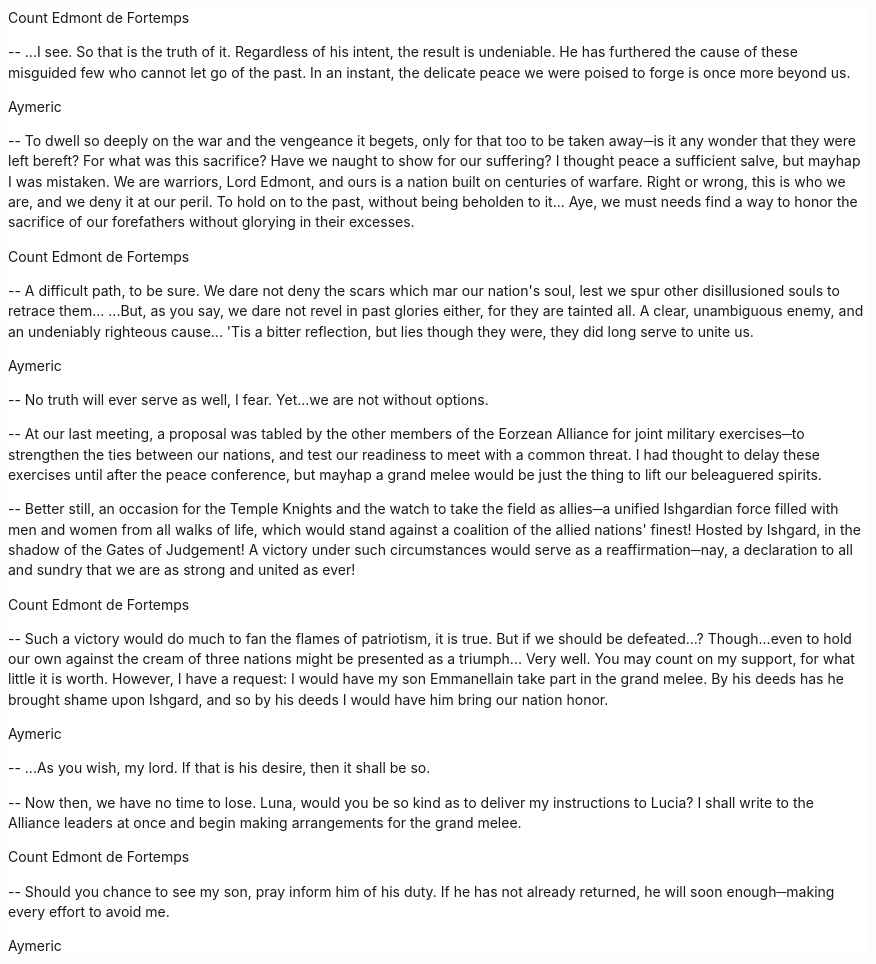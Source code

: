 Count Edmont de Fortemps

-- ...I see. So that is the truth of it. Regardless of his intent, the result is undeniable. He has furthered the cause of these misguided few who cannot let go of the past. In an instant, the delicate peace we were poised to forge is once more beyond us.

Aymeric

-- To dwell so deeply on the war and the vengeance it begets, only for that too to be taken away─is it any wonder that they were left bereft? For what was this sacrifice? Have we naught to show for our suffering? I thought peace a sufficient salve, but mayhap I was mistaken. We are warriors, Lord Edmont, and ours is a nation built on centuries of warfare. Right or wrong, this is who we are, and we deny it at our peril. To hold on to the past, without being beholden to it... Aye, we must needs find a way to honor the sacrifice of our forefathers without glorying in their excesses.

Count Edmont de Fortemps

-- A difficult path, to be sure. We dare not deny the scars which mar our nation's soul, lest we spur other disillusioned souls to retrace them... ...But, as you say, we dare not revel in past glories either, for they are tainted all. A clear, unambiguous enemy, and an undeniably righteous cause... 'Tis a bitter reflection, but lies though they were, they did long serve to unite us.

Aymeric

-- No truth will ever serve as well, I fear. Yet...we are not without options.

-- At our last meeting, a proposal was tabled by the other members of the Eorzean Alliance for joint military exercises─to strengthen the ties between our nations, and test our readiness to meet with a common threat. I had thought to delay these exercises until after the peace conference, but mayhap a grand melee would be just the thing to lift our beleaguered spirits.

-- Better still, an occasion for the Temple Knights and the watch to take the field as allies─a unified Ishgardian force filled with men and women from all walks of life, which would stand against a coalition of the allied nations' finest! Hosted by Ishgard, in the shadow of the Gates of Judgement! A victory under such circumstances would serve as a reaffirmation─nay, a declaration to all and sundry that we are as strong and united as ever!

Count Edmont de Fortemps

-- Such a victory would do much to fan the flames of patriotism, it is true. But if we should be defeated...? Though...even to hold our own against the cream of three nations might be presented as a triumph... Very well. You may count on my support, for what little it is worth. However, I have a request: I would have my son Emmanellain take part in the grand melee. By his deeds has he brought shame upon Ishgard, and so by his deeds I would have him bring our nation honor.

Aymeric

-- ...As you wish, my lord. If that is his desire, then it shall be so.

-- Now then, we have no time to lose. Luna, would you be so kind as to deliver my instructions to Lucia? I shall write to the Alliance leaders at once and begin making arrangements for the grand melee.

Count Edmont de Fortemps

-- Should you chance to see my son, pray inform him of his duty. If he has not already returned, he will soon enough─making every effort to avoid me.

Aymeric
